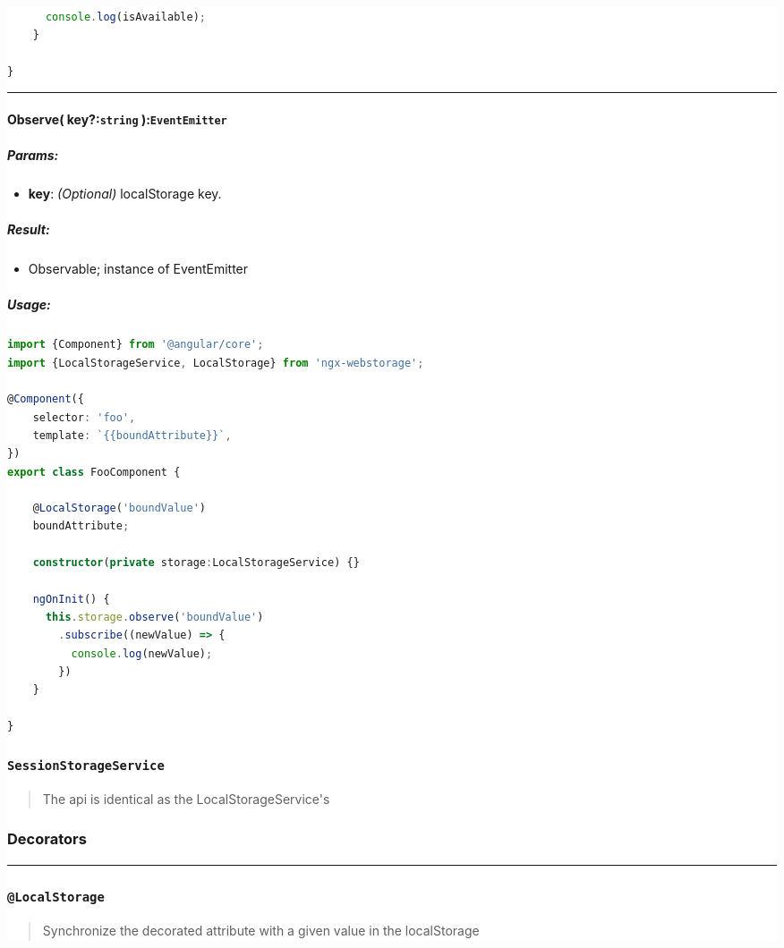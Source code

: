 ````typescript
      console.log(isAvailable);
    }

}
````

------------

#### Observe( key?:`string` ):`EventEmitter`

##### Params:
- **key**: *(Optional)*     localStorage key.

##### Result:
- Observable; instance of EventEmitter

##### Usage:
````typescript
import {Component} from '@angular/core';
import {LocalStorageService, LocalStorage} from 'ngx-webstorage';

@Component({
	selector: 'foo',
	template: `{{boundAttribute}}`,
})
export class FooComponent {

    @LocalStorage('boundValue')
    boundAttribute;

    constructor(private storage:LocalStorageService) {}

    ngOnInit() {
      this.storage.observe('boundValue')
        .subscribe((newValue) => {
          console.log(newValue);
        })
    }

}
````


### <a name="s_sessionstorage">`SessionStorageService`</a>
> The api is identical as the LocalStorageService's

### <a name="decorators">Decorators</a>
--------------------

### <a name="d_localstorage">`@LocalStorage`</a>
> Synchronize the decorated attribute with a given value in the localStorage
